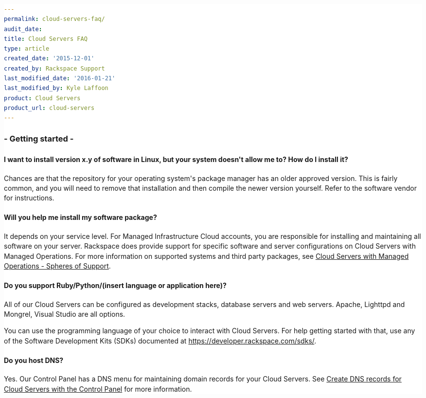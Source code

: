 ```yaml
---
permalink: cloud-servers-faq/
audit_date:
title: Cloud Servers FAQ
type: article
created_date: '2015-12-01'
created_by: Rackspace Support
last_modified_date: '2016-01-21'
last_modified_by: Kyle Laffoon
product: Cloud Servers
product_url: cloud-servers
---
```


### - Getting started -

#### I want to install version x.y of software in Linux, but your system doesn't allow me to? How do I install it?

Chances are that the repository for your operating system's package
manager has an older approved version. This is fairly common, and you
will need to remove that installation and then compile the newer version
yourself. Refer to the software vendor for instructions.

#### Will you help me install my software package?

It depends on your service level. For Managed Infrastructure Cloud
accounts, you are responsible for installing and maintaining all
software on your server. Rackspace does provide support for specific
software and server configurations on Cloud Servers with Managed
Operations. For more information on supported systems and third party
packages, see [Cloud Servers with Managed Operations - Spheres of Support](/how-to/cloud-servers-with-managed-operations-support-for-linux).

#### Do you support Ruby/Python/(insert language or application here)?

All of our Cloud Servers can be configured as development stacks,
database servers and web servers. Apache, Lighttpd and Mongrel, Visual
Studio are all options.

You can use the programming language of your choice to interact with
Cloud Servers. For help getting started with that, use any of the
Software Development Kits (SDKs) documented at
<https://developer.rackspace.com/sdks/>.

#### Do you host DNS?

Yes. Our Control Panel has a DNS menu for maintaining domain records for
your Cloud Servers. See [Create DNS records for Cloud Servers with the Control Panel](/how-to/create-dns-records-for-cloud-servers-with-the-control-panel)
for more information.
